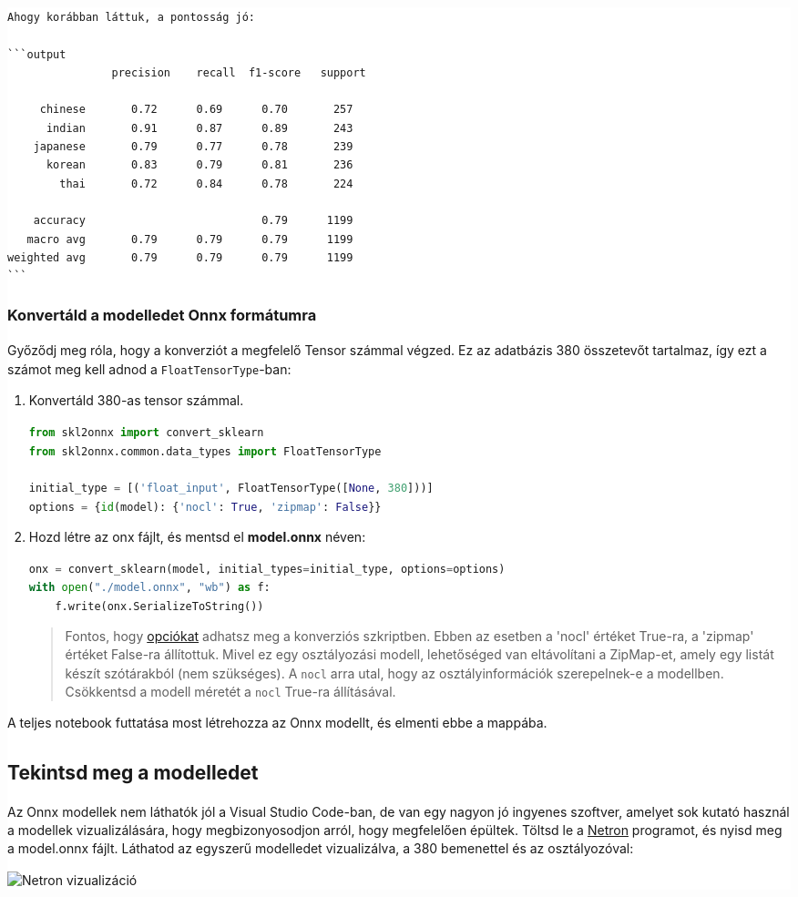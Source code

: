     Ahogy korábban láttuk, a pontosság jó:

    ```output
                    precision    recall  f1-score   support
    
         chinese       0.72      0.69      0.70       257
          indian       0.91      0.87      0.89       243
        japanese       0.79      0.77      0.78       239
          korean       0.83      0.79      0.81       236
            thai       0.72      0.84      0.78       224
    
        accuracy                           0.79      1199
       macro avg       0.79      0.79      0.79      1199
    weighted avg       0.79      0.79      0.79      1199
    ```

### Konvertáld a modelledet Onnx formátumra

Győződj meg róla, hogy a konverziót a megfelelő Tensor számmal végzed. Ez az adatbázis 380 összetevőt tartalmaz, így ezt a számot meg kell adnod a `FloatTensorType`-ban:

1. Konvertáld 380-as tensor számmal.

    ```python
    from skl2onnx import convert_sklearn
    from skl2onnx.common.data_types import FloatTensorType
    
    initial_type = [('float_input', FloatTensorType([None, 380]))]
    options = {id(model): {'nocl': True, 'zipmap': False}}
    ```

1. Hozd létre az onx fájlt, és mentsd el **model.onnx** néven:

    ```python
    onx = convert_sklearn(model, initial_types=initial_type, options=options)
    with open("./model.onnx", "wb") as f:
        f.write(onx.SerializeToString())
    ```

    > Fontos, hogy [opciókat](https://onnx.ai/sklearn-onnx/parameterized.html) adhatsz meg a konverziós szkriptben. Ebben az esetben a 'nocl' értéket True-ra, a 'zipmap' értéket False-ra állítottuk. Mivel ez egy osztályozási modell, lehetőséged van eltávolítani a ZipMap-et, amely egy listát készít szótárakból (nem szükséges). A `nocl` arra utal, hogy az osztályinformációk szerepelnek-e a modellben. Csökkentsd a modell méretét a `nocl` True-ra állításával.

A teljes notebook futtatása most létrehozza az Onnx modellt, és elmenti ebbe a mappába.

## Tekintsd meg a modelledet

Az Onnx modellek nem láthatók jól a Visual Studio Code-ban, de van egy nagyon jó ingyenes szoftver, amelyet sok kutató használ a modellek vizualizálására, hogy megbizonyosodjon arról, hogy megfelelően épültek. Töltsd le a [Netron](https://github.com/lutzroeder/Netron) programot, és nyisd meg a model.onnx fájlt. Láthatod az egyszerű modelledet vizualizálva, a 380 bemenettel és az osztályozóval:

![Netron vizualizáció](../../../../4-Classification/4-Applied/images/netron.png)
